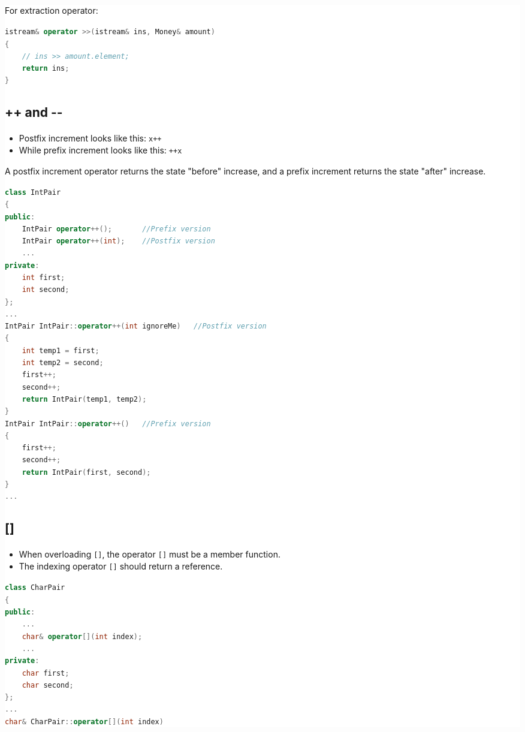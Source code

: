 
For extraction operator:

```cpp
istream& operator >>(istream& ins, Money& amount)
{
	// ins >> amount.element;
	return ins;
}
```

## ++ and --

- Postfix increment looks like this: `x++`
- While prefix increment looks like this: `++x`

A postfix increment operator returns the state "before" increase, and a prefix increment returns the state "after" increase.

```cpp
class IntPair
{
public:
	IntPair operator++();		//Prefix version
	IntPair operator++(int); 	//Postfix version
	...
private:
	int first;
	int second;
};
...
IntPair IntPair::operator++(int ignoreMe)	//Postfix version
{
	int temp1 = first;
	int temp2 = second;
	first++;
	second++;
	return IntPair(temp1, temp2);
}
IntPair IntPair::operator++()	//Prefix version
{
	first++;
	second++;
	return IntPair(first, second);
}
...
```

## []

- When overloading `[]`, the operator `[]` must be a member function.
- The indexing operator `[]` should return a reference.

```cpp
class CharPair
{
public:
	...
	char& operator[](int index);
	...
private:
	char first;
	char second;
};
...
char& CharPair::operator[](int index)
```